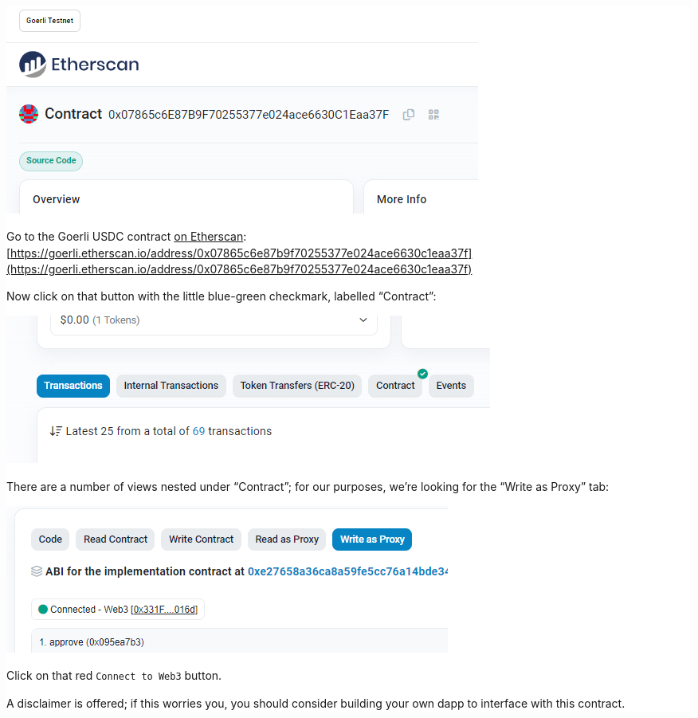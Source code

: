 
![alt_text](./../../../static/img/docs/usdc-bridge/image1.png)


Go to the Goerli USDC contract [on Etherscan](https://goerli.etherscan.io/address/0x07865c6e87b9f70255377e024ace6630c1eaa37f): [https://goerli.etherscan.io/address/0x07865c6e87b9f70255377e024ace6630c1eaa37f](https://goerli.etherscan.io/address/0x07865c6e87b9f70255377e024ace6630c1eaa37f)

Now click on that button with the little blue-green checkmark, labelled “Contract”:

![alt_text](./../../../static/img/docs/usdc-bridge/image2.png)


There are a number of views nested under “Contract”; for our purposes, we’re looking for the “Write as Proxy” tab: 

![alt_text](./../../../static/img/docs/usdc-bridge/image3.png)


Click on that red `Connect to Web3` button. 

A disclaimer is offered; if this worries you, you should consider building your own dapp to interface with this contract.
